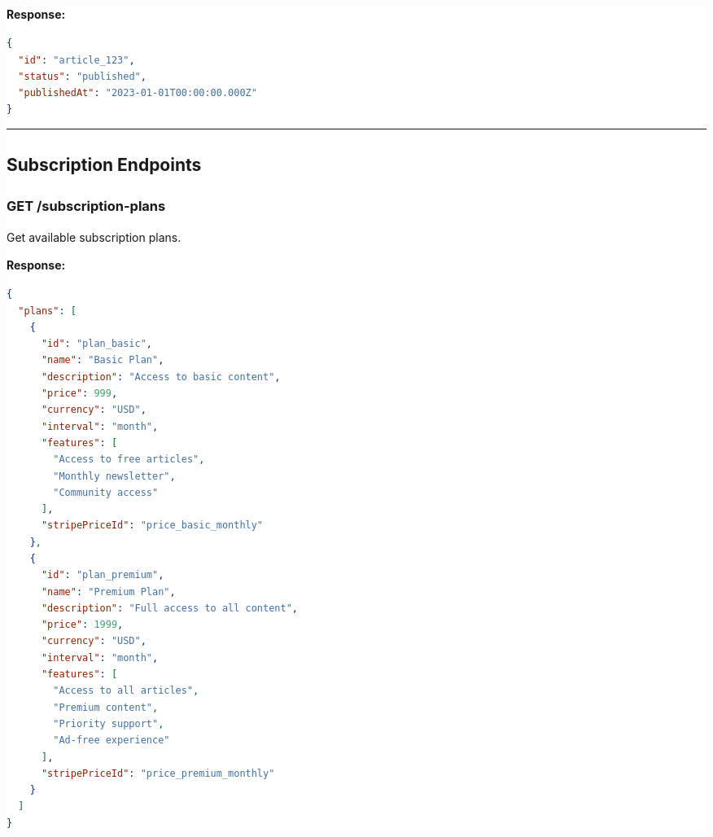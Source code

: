 **Response:**
```json
{
  "id": "article_123",
  "status": "published",
  "publishedAt": "2023-01-01T00:00:00.000Z"
}
```

---

## Subscription Endpoints

### GET /subscription-plans
Get available subscription plans.

**Response:**
```json
{
  "plans": [
    {
      "id": "plan_basic",
      "name": "Basic Plan",
      "description": "Access to basic content",
      "price": 999,
      "currency": "USD",
      "interval": "month",
      "features": [
        "Access to free articles",
        "Monthly newsletter",
        "Community access"
      ],
      "stripePriceId": "price_basic_monthly"
    },
    {
      "id": "plan_premium",
      "name": "Premium Plan",
      "description": "Full access to all content",
      "price": 1999,
      "currency": "USD",
      "interval": "month",
      "features": [
        "Access to all articles",
        "Premium content",
        "Priority support",
        "Ad-free experience"
      ],
      "stripePriceId": "price_premium_monthly"
    }
  ]
}
```
